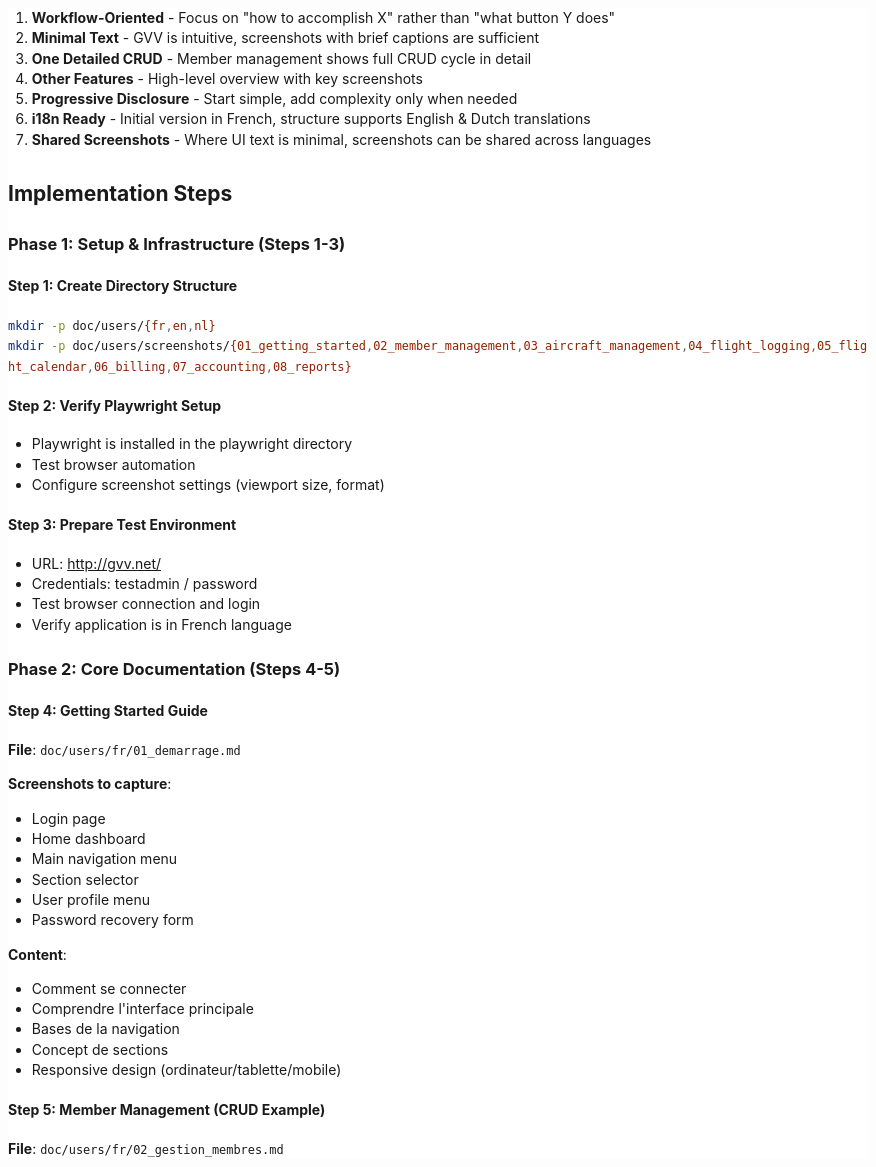 1. **Workflow-Oriented** - Focus on "how to accomplish X" rather than "what button Y does"
2. **Minimal Text** - GVV is intuitive, screenshots with brief captions are sufficient
3. **One Detailed CRUD** - Member management shows full CRUD cycle in detail
4. **Other Features** - High-level overview with key screenshots
5. **Progressive Disclosure** - Start simple, add complexity only when needed
6. **i18n Ready** - Initial version in French, structure supports English & Dutch translations
7. **Shared Screenshots** - Where UI text is minimal, screenshots can be shared across languages

## Implementation Steps

### Phase 1: Setup & Infrastructure (Steps 1-3)

#### Step 1: Create Directory Structure
```bash
mkdir -p doc/users/{fr,en,nl}
mkdir -p doc/users/screenshots/{01_getting_started,02_member_management,03_aircraft_management,04_flight_logging,05_flight_calendar,06_billing,07_accounting,08_reports}
```

#### Step 2: Verify Playwright Setup
- Playwright is installed in the playwright directory
- Test browser automation
- Configure screenshot settings (viewport size, format)

#### Step 3: Prepare Test Environment
- URL: http://gvv.net/
- Credentials: testadmin / password
- Test browser connection and login
- Verify application is in French language

### Phase 2: Core Documentation (Steps 4-5)

#### Step 4: Getting Started Guide
**File**: `doc/users/fr/01_demarrage.md`

**Screenshots to capture**:
- Login page
- Home dashboard
- Main navigation menu
- Section selector
- User profile menu
- Password recovery form

**Content**:
- Comment se connecter
- Comprendre l'interface principale
- Bases de la navigation
- Concept de sections
- Responsive design (ordinateur/tablette/mobile)

#### Step 5: Member Management (CRUD Example)
**File**: `doc/users/fr/02_gestion_membres.md`
